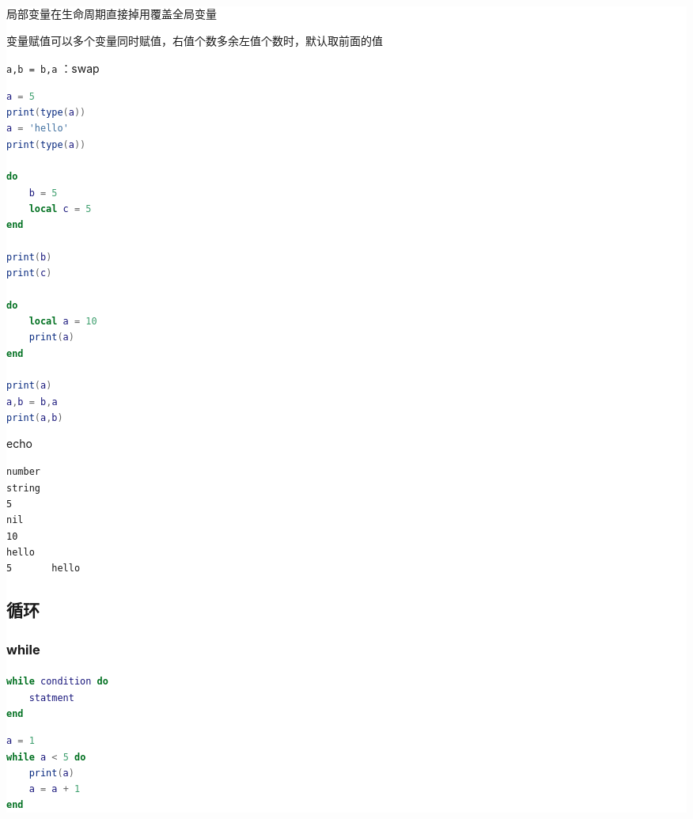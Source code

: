 局部变量在生命周期直接掉用覆盖全局变量

变量赋值可以多个变量同时赋值，右值个数多余左值个数时，默认取前面的值

`a,b = b,a` ：swap

```lua
a = 5
print(type(a))
a = 'hello'
print(type(a))

do
    b = 5
    local c = 5
end

print(b)
print(c)

do
    local a = 10
    print(a)
end

print(a)
a,b = b,a
print(a,b)
```

echo

```
number
string       
5
nil
10
hello        
5       hello
```



## 循环

### while

```lua
while condition do
	statment
end
```

```lua
a = 1
while a < 5 do
    print(a)
    a = a + 1
end
```

